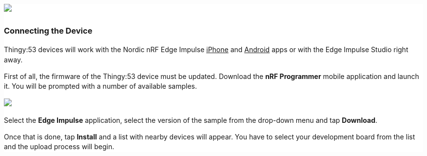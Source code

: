 ![](../.gitbook/assets/smart-appliance-voice-commands/10.png)

### Connecting the Device

Thingy:53 devices will work with the Nordic nRF Edge Impulse [iPhone](https://apps.apple.com/us/app/nrf-edge-impulse/id1557234087) and [Android](https://play.google.com/store/apps/details?id=no.nordicsemi.android.nrfei\&hl=en\&gl=US) apps or with the Edge Impulse Studio right away.

First of all, the firmware of the Thingy:53 device must be updated. Download the **nRF Programmer** mobile application and launch it. You will be prompted with a number of available samples.

![](../.gitbook/assets/compressor-predictive-maintenance-thingy53/4.jpg)

Select the **Edge Impulse** application, select the version of the sample from the drop-down menu and tap **Download**.

Once that is done, tap **Install** and a list with nearby devices will appear. You have to select your development board from the list and the upload process will begin.
